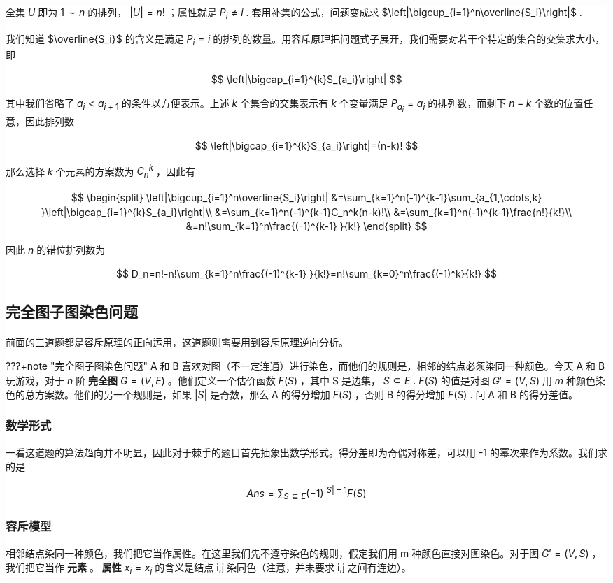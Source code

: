 全集 $U$ 即为 $1\sim n$ 的排列， $|U|=n!$ ；属性就是 $P_i\neq i$ . 套用补集的公式，问题变成求 $\left|\bigcup_{i=1}^n\overline{S_i}\right|$ .

我们知道 $\overline{S_i}$ 的含义是满足 $P_i=i$ 的排列的数量。用容斥原理把问题式子展开，我们需要对若干个特定的集合的交集求大小，即

$$
\left|\bigcap_{i=1}^{k}S_{a_i}\right|
$$

其中我们省略了 $a_i<a_{i+1}$ 的条件以方便表示。上述 $k$ 个集合的交集表示有 $k$ 个变量满足 $P_{a_i}=a_i$ 的排列数，而剩下 $n-k$ 个数的位置任意，因此排列数

$$
\left|\bigcap_{i=1}^{k}S_{a_i}\right|=(n-k)!
$$

那么选择 $k$ 个元素的方案数为 $C_n^k$ ，因此有

$$
\begin{split}
\left|\bigcup_{i=1}^n\overline{S_i}\right|
&=\sum_{k=1}^n(-1)^{k-1}\sum_{a_{1,\cdots,k} }\left|\bigcap_{i=1}^{k}S_{a_i}\right|\\
&=\sum_{k=1}^n(-1)^{k-1}C_n^k(n-k)!\\
&=\sum_{k=1}^n(-1)^{k-1}\frac{n!}{k!}\\
&=n!\sum_{k=1}^n\frac{(-1)^{k-1} }{k!}
\end{split}
$$

因此 $n$ 的错位排列数为

$$
D_n=n!-n!\sum_{k=1}^n\frac{(-1)^{k-1} }{k!}=n!\sum_{k=0}^n\frac{(-1)^k}{k!}
$$

## 完全图子图染色问题

前面的三道题都是容斥原理的正向运用，这道题则需要用到容斥原理逆向分析。

???+note "完全图子图染色问题"
    A 和 B 喜欢对图（不一定连通）进行染色，而他们的规则是，相邻的结点必须染同一种颜色。今天 A 和 B 玩游戏，对于 $n$ 阶 **完全图**  $G=(V,E)$ 。他们定义一个估价函数 $F(S)$ ，其中 S 是边集， $S\subseteq E$ . $F(S)$ 的值是对图 $G'=(V,S)$ 用 $m$ 种颜色染色的总方案数。他们的另一个规则是，如果 $|S|$ 是奇数，那么 A 的得分增加 $F(S)$ ，否则 B 的得分增加 $F(S)$ . 问 A 和 B 的得分差值。

### 数学形式

一看这道题的算法趋向并不明显，因此对于棘手的题目首先抽象出数学形式。得分差即为奇偶对称差，可以用 -1 的幂次来作为系数。我们求的是

$$
Ans=\sum_{S\subseteq E}(-1)^{|S|-1}F(S)
$$

### 容斥模型

相邻结点染同一种颜色，我们把它当作属性。在这里我们先不遵守染色的规则，假定我们用 m 种颜色直接对图染色。对于图 $G'=(V,S)$ ，我们把它当作 **元素** 。 **属性**  $x_i=x_j$ 的含义是结点 i,j 染同色（注意，并未要求 i,j 之间有连边）。
